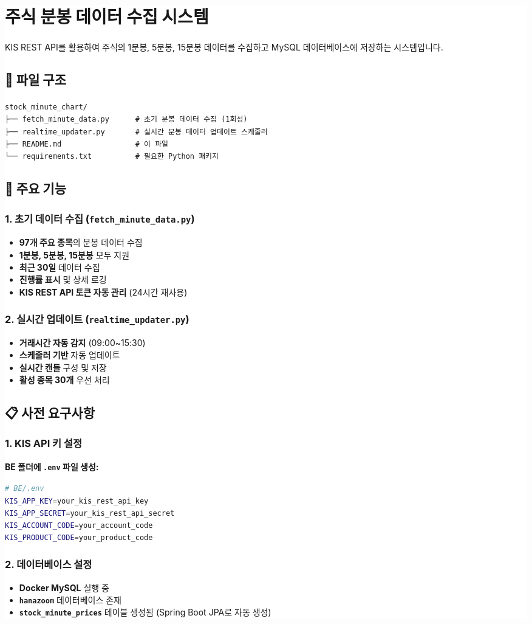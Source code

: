 # 주식 분봉 데이터 수집 시스템

KIS REST API를 활용하여 주식의 1분봉, 5분봉, 15분봉 데이터를 수집하고 MySQL 데이터베이스에 저장하는 시스템입니다.

## 📁 파일 구조

```
stock_minute_chart/
├── fetch_minute_data.py      # 초기 분봉 데이터 수집 (1회성)
├── realtime_updater.py       # 실시간 분봉 데이터 업데이트 스케줄러
├── README.md                 # 이 파일
└── requirements.txt          # 필요한 Python 패키지
```

## 🚀 주요 기능

### 1. 초기 데이터 수집 (`fetch_minute_data.py`)

- **97개 주요 종목**의 분봉 데이터 수집
- **1분봉, 5분봉, 15분봉** 모두 지원
- **최근 30일** 데이터 수집
- **진행률 표시** 및 상세 로깅
- **KIS REST API 토큰 자동 관리** (24시간 재사용)

### 2. 실시간 업데이트 (`realtime_updater.py`)

- **거래시간 자동 감지** (09:00~15:30)
- **스케줄러 기반** 자동 업데이트
- **실시간 캔들** 구성 및 저장
- **활성 종목 30개** 우선 처리

## 📋 사전 요구사항

### 1. KIS API 키 설정

**BE 폴더에 `.env` 파일 생성:**

```bash
# BE/.env
KIS_APP_KEY=your_kis_rest_api_key
KIS_APP_SECRET=your_kis_rest_api_secret
KIS_ACCOUNT_CODE=your_account_code
KIS_PRODUCT_CODE=your_product_code
```

### 2. 데이터베이스 설정

- **Docker MySQL** 실행 중
- **`hanazoom`** 데이터베이스 존재
- **`stock_minute_prices`** 테이블 생성됨 (Spring Boot JPA로 자동 생성)
